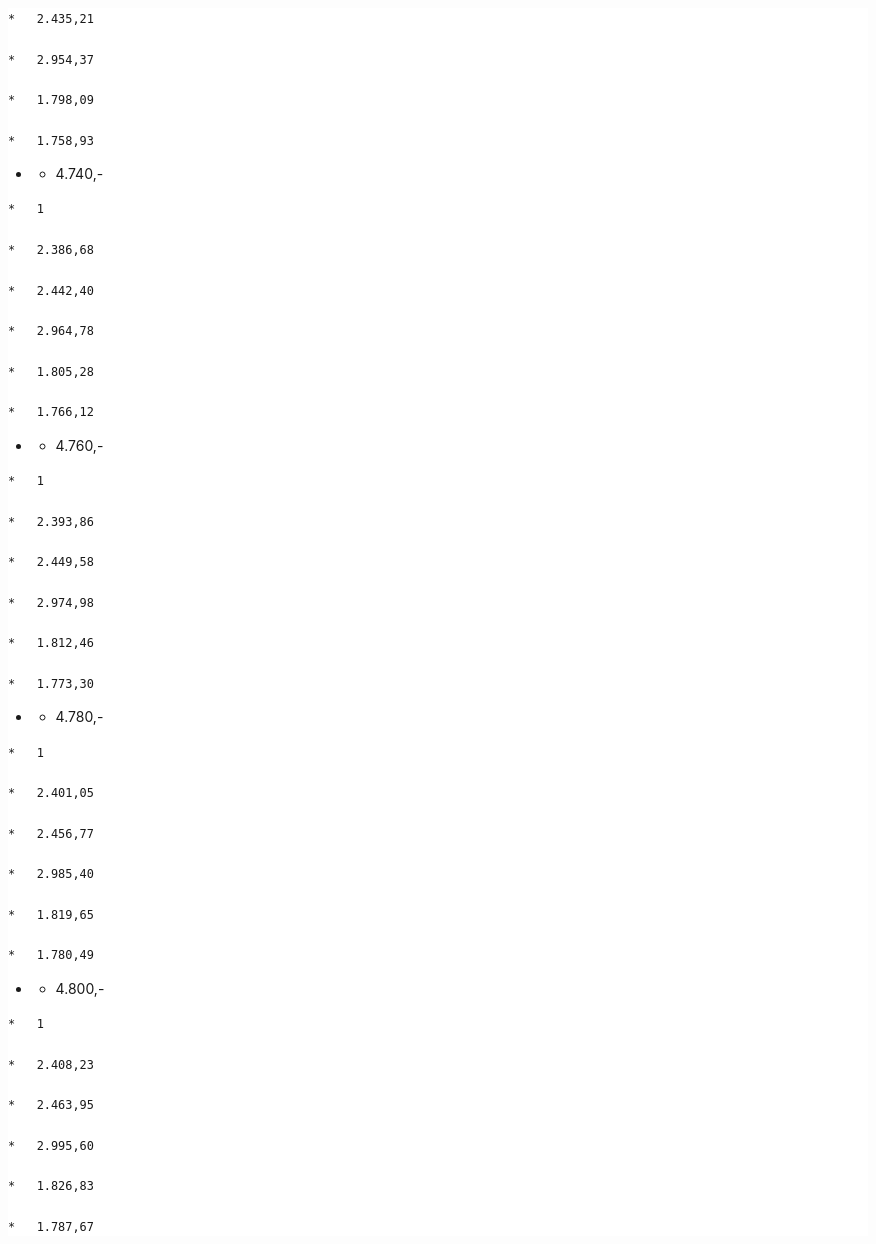     *   2.435,21

    *   2.954,37

    *   1.798,09

    *   1.758,93


*    *   4.740,-

    *   1

    *   2.386,68

    *   2.442,40

    *   2.964,78

    *   1.805,28

    *   1.766,12


*    *   4.760,-

    *   1

    *   2.393,86

    *   2.449,58

    *   2.974,98

    *   1.812,46

    *   1.773,30


*    *   4.780,-

    *   1

    *   2.401,05

    *   2.456,77

    *   2.985,40

    *   1.819,65

    *   1.780,49


*    *   4.800,-

    *   1

    *   2.408,23

    *   2.463,95

    *   2.995,60

    *   1.826,83

    *   1.787,67
